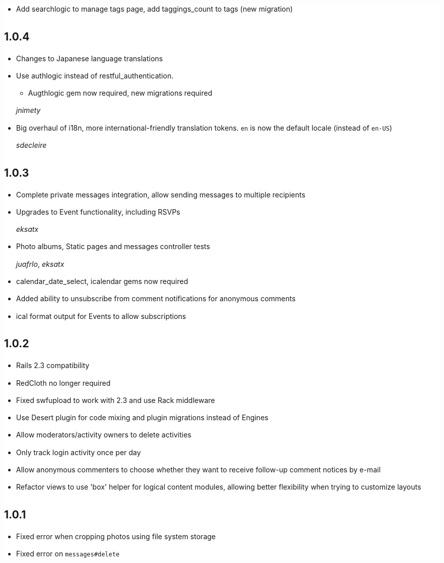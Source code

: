 * Add searchlogic to manage tags page, add taggings_count to tags (new migration)

## 1.0.4

* Changes to Japanese language translations

* Use authlogic instead of restful_authentication.
  * Augthlogic gem now required, new migrations required

  *jnimety*

* Big overhaul of i18n, more international-friendly translation tokens. `en` is now the default locale (instead of `en-US`)

  *sdecleire*

## 1.0.3

* Complete private messages integration, allow sending messages to multiple recipients

* Upgrades to Event functionality, including RSVPs

  *eksatx*

* Photo albums, Static pages and messages controller tests

  *juafrlo*, *eksatx*

* calendar_date_select, icalendar gems now required

* Added ability to unsubscribe from comment notifications for anonymous comments

* ical format output for Events to allow subscriptions

## 1.0.2

* Rails 2.3 compatibility

* RedCloth no longer required

* Fixed swfupload to work with 2.3 and use Rack middleware

* Use Desert plugin for code mixing and plugin migrations instead of Engines

* Allow moderators/activity owners to delete activities

* Only track login activity once per day

* Allow anonymous commenters to choose whether they want to receive follow-up comment notices by e-mail

* Refactor views to use 'box' helper for logical content modules, allowing better flexibility when trying to customize layouts

## 1.0.1

* Fixed error when cropping photos using file system storage

* Fixed error on `messages#delete`
